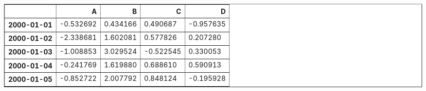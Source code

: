 
<div>
<table border="1" class="dataframe">
  <thead>
    <tr style="text-align: right;">
      <th></th>
      <th>A</th>
      <th>B</th>
      <th>C</th>
      <th>D</th>
    </tr>
  </thead>
  <tbody>
    <tr>
      <th>2000-01-01</th>
      <td>-0.532692</td>
      <td>0.434166</td>
      <td>0.490687</td>
      <td>-0.957635</td>
    </tr>
    <tr>
      <th>2000-01-02</th>
      <td>-2.338681</td>
      <td>1.602081</td>
      <td>0.577826</td>
      <td>0.207280</td>
    </tr>
    <tr>
      <th>2000-01-03</th>
      <td>-1.008853</td>
      <td>3.029524</td>
      <td>-0.522545</td>
      <td>0.330053</td>
    </tr>
    <tr>
      <th>2000-01-04</th>
      <td>-0.241769</td>
      <td>1.619880</td>
      <td>0.688610</td>
      <td>0.590913</td>
    </tr>
    <tr>
      <th>2000-01-05</th>
      <td>-0.852722</td>
      <td>2.007792</td>
      <td>0.848124</td>
      <td>-0.195928</td>
    </tr>
  </tbody>
</table>
</div>
